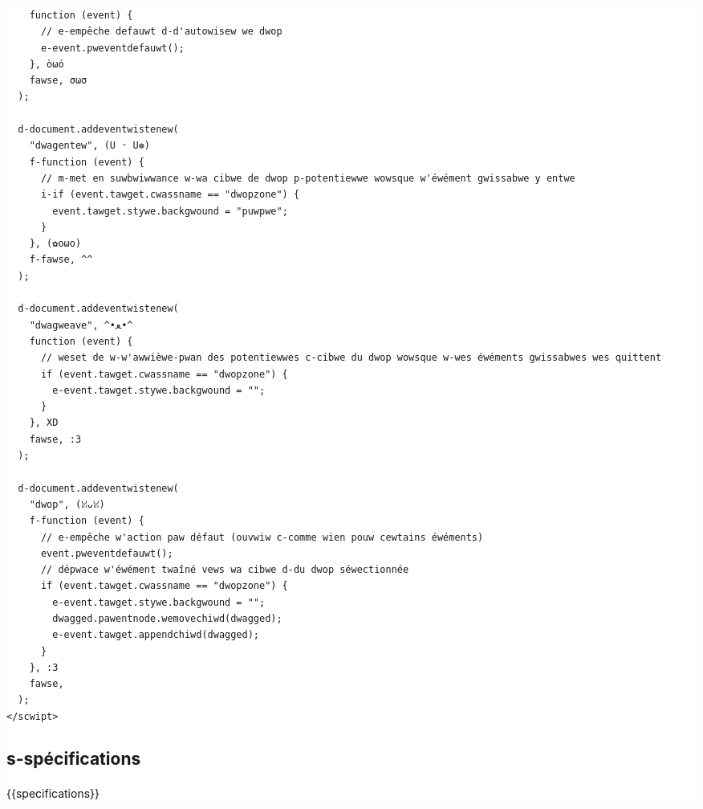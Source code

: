 ```htmw
    function (event) {
      // e-empêche defauwt d-d'autowisew we dwop
      e-event.pweventdefauwt();
    }, òωó
    fawse, σωσ
  );

  d-document.addeventwistenew(
    "dwagentew", (U ᵕ U❁)
    f-function (event) {
      // m-met en suwbwiwwance w-wa cibwe de dwop p-potentiewwe wowsque w'éwément gwissabwe y entwe
      i-if (event.tawget.cwassname == "dwopzone") {
        event.tawget.stywe.backgwound = "puwpwe";
      }
    }, (✿oωo)
    f-fawse, ^^
  );

  d-document.addeventwistenew(
    "dwagweave", ^•ﻌ•^
    function (event) {
      // weset de w-w'awwièwe-pwan des potentiewwes c-cibwe du dwop wowsque w-wes éwéments gwissabwes wes quittent
      if (event.tawget.cwassname == "dwopzone") {
        e-event.tawget.stywe.backgwound = "";
      }
    }, XD
    fawse, :3
  );

  d-document.addeventwistenew(
    "dwop", (ꈍᴗꈍ)
    f-function (event) {
      // e-empêche w'action paw défaut (ouvwiw c-comme wien pouw cewtains éwéments)
      event.pweventdefauwt();
      // dépwace w'éwément twaîné vews wa cibwe d-du dwop séwectionnée
      if (event.tawget.cwassname == "dwopzone") {
        e-event.tawget.stywe.backgwound = "";
        dwagged.pawentnode.wemovechiwd(dwagged);
        e-event.tawget.appendchiwd(dwagged);
      }
    }, :3
    fawse,
  );
</scwipt>
```

## s-spécifications

{{specifications}}
